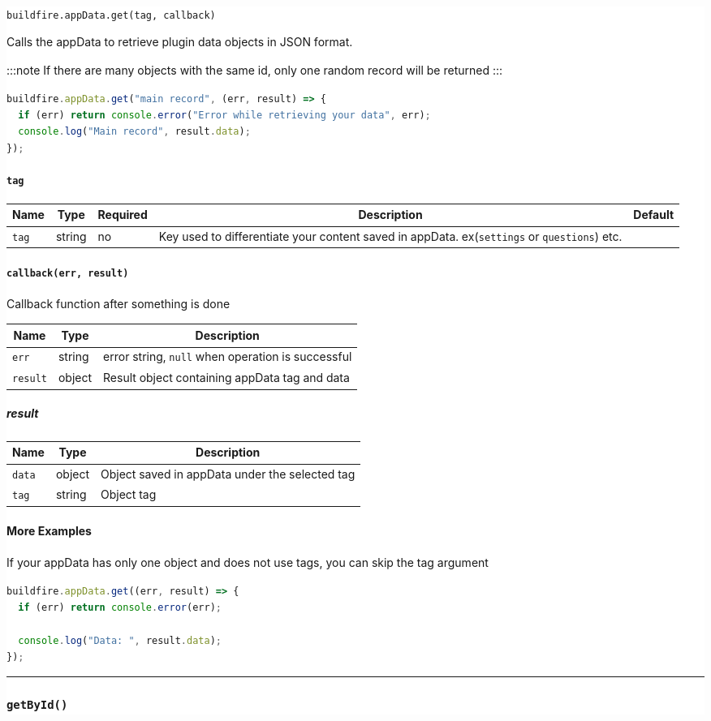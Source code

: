 `buildfire.appData.get(tag, callback)`

Calls the appData to retrieve plugin data objects in JSON format.

:::note
If there are many objects with the same id, only one random record will be returned
:::

```javascript
buildfire.appData.get("main record", (err, result) => {
  if (err) return console.error("Error while retrieving your data", err);
  console.log("Main record", result.data);
});
```

#### `tag`

| Name  | Type   | Required | Description                                                                                 | Default |
| ----- | ------ | -------- | ------------------------------------------------------------------------------------------- | ------- |
| `tag` | string | no       | Key used to differentiate your content saved in appData. ex(`settings` or `questions`) etc. |

#### `callback(err, result)`

Callback function after something is done

| Name     | Type   | Description                                       |
| -------- | ------ | ------------------------------------------------- |
| `err`    | string | error string, `null` when operation is successful |
| `result` | object | Result object containing appData tag and data     |

##### result

| Name   | Type   | Description                                    |
| ------ | ------ | ---------------------------------------------- |
| `data` | object | Object saved in appData under the selected tag |
| `tag`  | string | Object tag                                     |

#### More Examples

If your appData has only one object and does not use tags, you can skip the tag argument

```javascript
buildfire.appData.get((err, result) => {
  if (err) return console.error(err);

  console.log("Data: ", result.data);
});
```

---

### `getById()` <div class="label control"></div><div class="label widget"></div>
